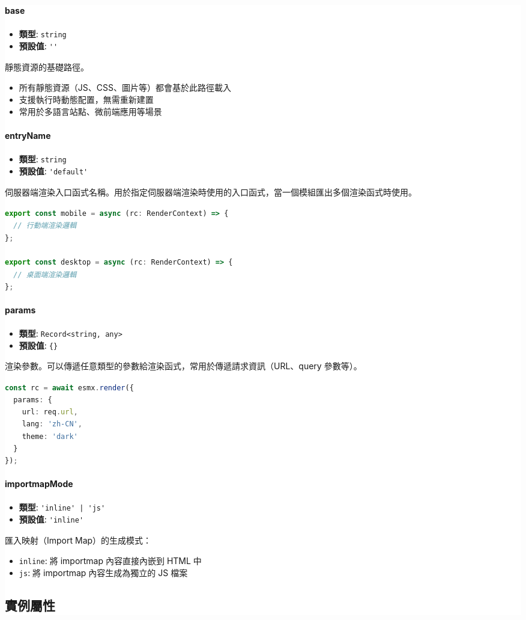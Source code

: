 #### base

- **類型**: `string`
- **預設值**: `''`

靜態資源的基礎路徑。
- 所有靜態資源（JS、CSS、圖片等）都會基於此路徑載入
- 支援執行時動態配置，無需重新建置
- 常用於多語言站點、微前端應用等場景

#### entryName

- **類型**: `string`
- **預設值**: `'default'`

伺服器端渲染入口函式名稱。用於指定伺服器端渲染時使用的入口函式，當一個模組匯出多個渲染函式時使用。

```ts title="src/entry.server.ts"
export const mobile = async (rc: RenderContext) => {
  // 行動端渲染邏輯
};

export const desktop = async (rc: RenderContext) => {
  // 桌面端渲染邏輯
};
```

#### params

- **類型**: `Record<string, any>`
- **預設值**: `{}`

渲染參數。可以傳遞任意類型的參數給渲染函式，常用於傳遞請求資訊（URL、query 參數等）。

```ts
const rc = await esmx.render({
  params: {
    url: req.url,
    lang: 'zh-CN',
    theme: 'dark'
  }
});
```

#### importmapMode

- **類型**: `'inline' | 'js'`
- **預設值**: `'inline'`

匯入映射（Import Map）的生成模式：
- `inline`: 將 importmap 內容直接內嵌到 HTML 中
- `js`: 將 importmap 內容生成為獨立的 JS 檔案


## 實例屬性
